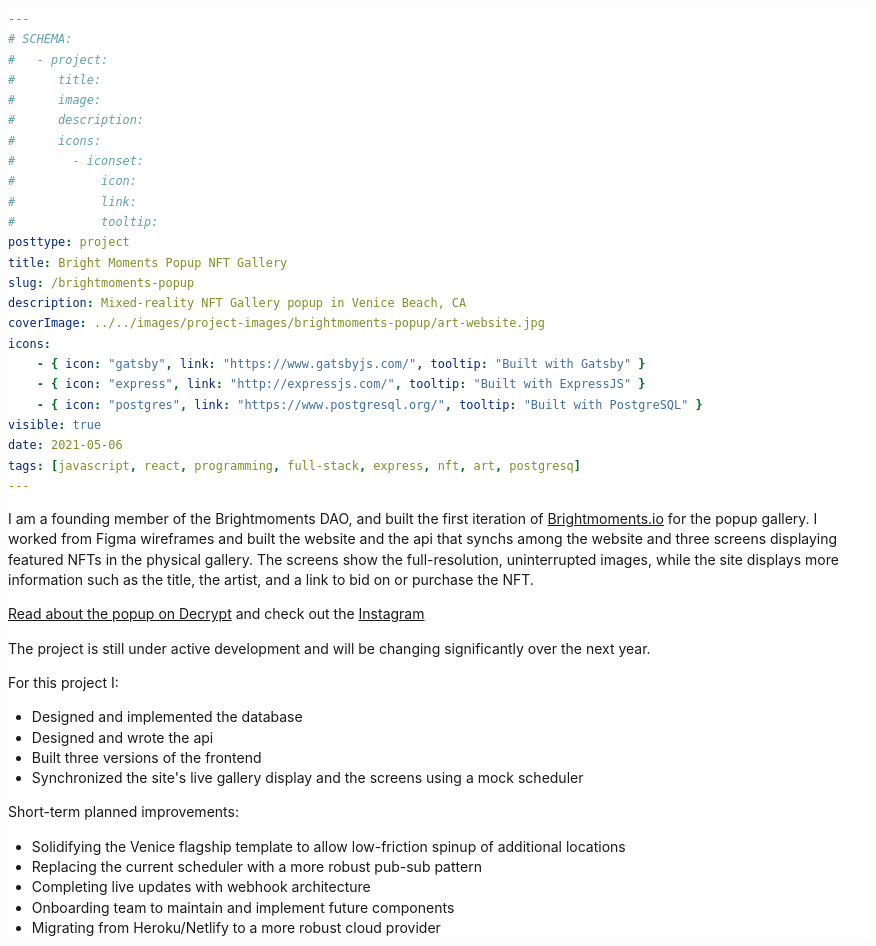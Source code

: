 ```yaml
---
# SCHEMA:
#   - project:
#      title:
#      image:
#      description:
#      icons:
#        - iconset:
#            icon:
#            link:
#            tooltip:
posttype: project
title: Bright Moments Popup NFT Gallery
slug: /brightmoments-popup
description: Mixed-reality NFT Gallery popup in Venice Beach, CA
coverImage: ../../images/project-images/brightmoments-popup/art-website.jpg
icons:
    - { icon: "gatsby", link: "https://www.gatsbyjs.com/", tooltip: "Built with Gatsby" }
    - { icon: "express", link: "http://expressjs.com/", tooltip: "Built with ExpressJS" }
    - { icon: "postgres", link: "https://www.postgresql.org/", tooltip: "Built with PostgreSQL" }
visible: true
date: 2021-05-06
tags: [javascript, react, programming, full-stack, express, nft, art, postgresq]
---
```


I am a founding member of the Brightmoments DAO, and built the first iteration of [Brightmoments.io](https://brightmoments.io/) for the popup gallery. I worked from Figma wireframes and built the website and the api that synchs among the website and three screens displaying featured NFTs in the physical gallery. The screens show the full-resolution, uninterrupted images, while the site displays more information such as the title, the artist, and a link to bid on or purchase the NFT.

[Read about the popup on Decrypt](https://decrypt.co/68536/bright-moments-nft-art-installation-is-bringing-the-venice-ca-counter-culture-into-web-3-0) and check out the [Instagram](https://www.instagram.com/brightmomentsgallery/)


The project is still under active development and will be changing significantly over the next year.

For this project I:
- Designed and implemented the database
- Designed and wrote the api
- Built three versions of the frontend
- Synchronized the site's live gallery display and the screens using a mock scheduler

Short-term planned improvements:
- Solidifying the Venice flagship template to allow low-friction spinup of additional locations
- Replacing the current scheduler with a more robust pub-sub pattern
- Completing live updates with webhook architecture
- Onboarding team to maintain and implement future components
- Migrating from Heroku/Netlify to a more robust cloud provider
